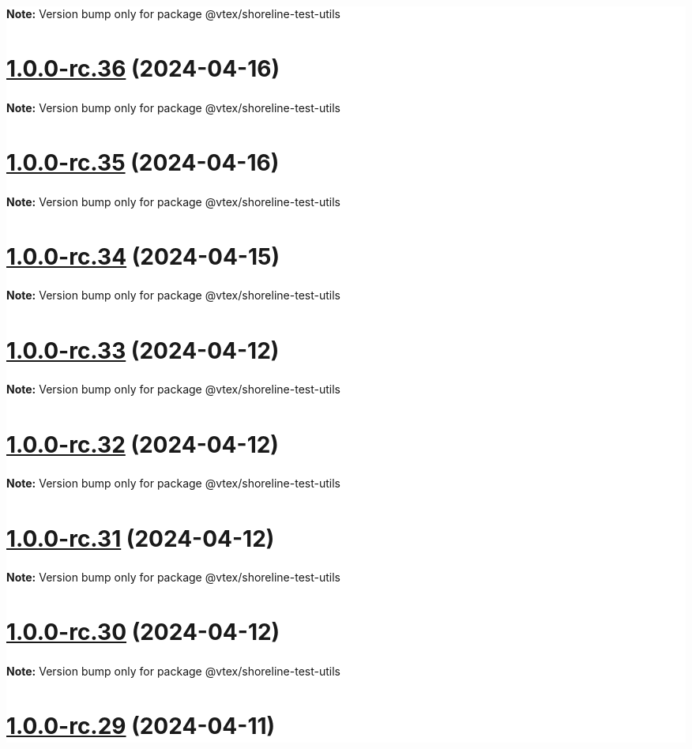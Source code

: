 **Note:** Version bump only for package @vtex/shoreline-test-utils

# [1.0.0-rc.36](https://github.com/vtex/shoreline/compare/@vtex/shoreline-test-utils@1.0.0-rc.35...@vtex/shoreline-test-utils@1.0.0-rc.36) (2024-04-16)

**Note:** Version bump only for package @vtex/shoreline-test-utils

# [1.0.0-rc.35](https://github.com/vtex/shoreline/compare/@vtex/shoreline-test-utils@1.0.0-rc.34...@vtex/shoreline-test-utils@1.0.0-rc.35) (2024-04-16)

**Note:** Version bump only for package @vtex/shoreline-test-utils

# [1.0.0-rc.34](https://github.com/vtex/shoreline/compare/@vtex/shoreline-test-utils@1.0.0-rc.33...@vtex/shoreline-test-utils@1.0.0-rc.34) (2024-04-15)

**Note:** Version bump only for package @vtex/shoreline-test-utils

# [1.0.0-rc.33](https://github.com/vtex/shoreline/compare/@vtex/shoreline-test-utils@1.0.0-rc.32...@vtex/shoreline-test-utils@1.0.0-rc.33) (2024-04-12)

**Note:** Version bump only for package @vtex/shoreline-test-utils

# [1.0.0-rc.32](https://github.com/vtex/shoreline/compare/@vtex/shoreline-test-utils@1.0.0-rc.31...@vtex/shoreline-test-utils@1.0.0-rc.32) (2024-04-12)

**Note:** Version bump only for package @vtex/shoreline-test-utils

# [1.0.0-rc.31](https://github.com/vtex/shoreline/compare/@vtex/shoreline-test-utils@1.0.0-rc.30...@vtex/shoreline-test-utils@1.0.0-rc.31) (2024-04-12)

**Note:** Version bump only for package @vtex/shoreline-test-utils

# [1.0.0-rc.30](https://github.com/vtex/shoreline/compare/@vtex/shoreline-test-utils@1.0.0-rc.29...@vtex/shoreline-test-utils@1.0.0-rc.30) (2024-04-12)

**Note:** Version bump only for package @vtex/shoreline-test-utils

# [1.0.0-rc.29](https://github.com/vtex/shoreline/compare/@vtex/shoreline-test-utils@1.0.0-rc.28...@vtex/shoreline-test-utils@1.0.0-rc.29) (2024-04-11)
